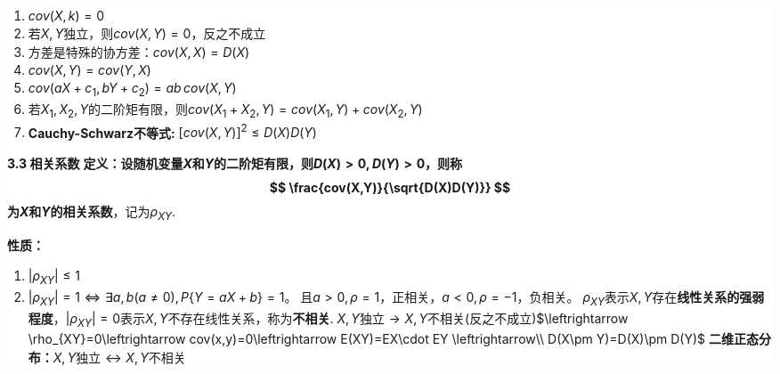 1. $cov(X,k) = 0$
2. 若$X,Y$独立，则$cov(X,Y)=0$，反之不成立
3. 方差是特殊的协方差：$cov(X,X)=D(X)$
4. $cov(X,Y)=cov(Y,X)$
5. $cov(aX+c_1, bY+c_2)=ab\,cov(X,Y)$
6. 若$X_1,X_2,Y$的二阶矩有限，则$cov(X_1+X_2,Y)=cov(X_1,Y)+cov(X_2,Y)$
7. **Cauchy-Schwarz不等式:** $[cov(X,Y)]^2\leq D(X)D(Y)$

**3.3 相关系数**
**定义：**设随机变量$X$和$Y$的二阶矩有限，则$D(X)>0,D(Y)>0$，则称
$$
\frac{cov(X,Y)}{\sqrt{D(X)D(Y)}}
$$
为$X$和$Y$的**相关系数**，记为$\rho_{XY}$.

**性质：**

1. $|\rho_{XY}|\leq 1$
2. $|\rho_{XY}|=1\iff\exists a,b(a\neq 0),P\{Y=aX+b\}=1$。
   且$a>0,\rho=1$，正相关，$a<0,\rho=-1$，负相关。
   $\rho_{XY}$表示$X,Y$存在**线性关系的强弱程度**，$|\rho_{XY}|=0$表示$X,Y$不存在线性关系，称为**不相关**. 
   $X,Y$独立$\rightarrow X,Y$不相关(反之不成立)$\leftrightarrow \rho_{XY}=0\leftrightarrow cov(x,y)=0\leftrightarrow E(XY)=EX\cdot EY \leftrightarrow\\ D(X\pm Y)=D(X)\pm D(Y)$
   **二维正态分布：**$X,Y$独立$\leftrightarrow X,Y$不相关
